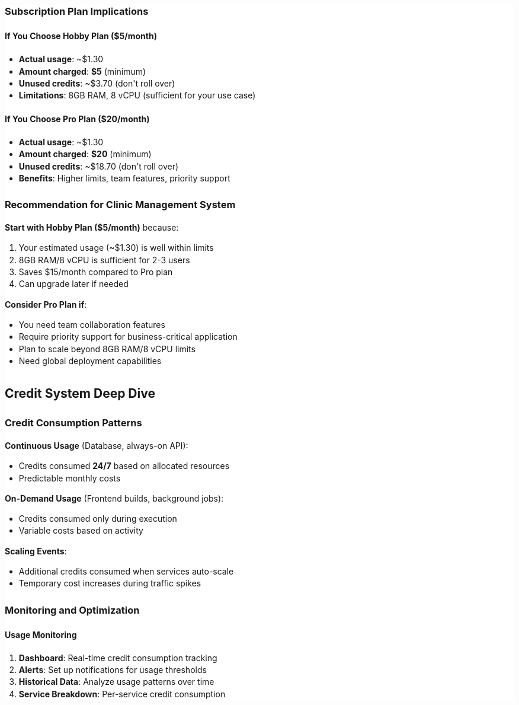 ### Subscription Plan Implications

#### If You Choose Hobby Plan ($5/month)
- **Actual usage**: ~$1.30
- **Amount charged**: **$5** (minimum)
- **Unused credits**: ~$3.70 (don't roll over)
- **Limitations**: 8GB RAM, 8 vCPU (sufficient for your use case)

#### If You Choose Pro Plan ($20/month)
- **Actual usage**: ~$1.30
- **Amount charged**: **$20** (minimum)
- **Unused credits**: ~$18.70 (don't roll over)
- **Benefits**: Higher limits, team features, priority support

### Recommendation for Clinic Management System

**Start with Hobby Plan ($5/month)** because:
1. Your estimated usage (~$1.30) is well within limits
2. 8GB RAM/8 vCPU is sufficient for 2-3 users
3. Saves $15/month compared to Pro plan
4. Can upgrade later if needed

**Consider Pro Plan if**:
- You need team collaboration features
- Require priority support for business-critical application
- Plan to scale beyond 8GB RAM/8 vCPU limits
- Need global deployment capabilities

## Credit System Deep Dive

### Credit Consumption Patterns

**Continuous Usage** (Database, always-on API):
- Credits consumed **24/7** based on allocated resources
- Predictable monthly costs

**On-Demand Usage** (Frontend builds, background jobs):
- Credits consumed only during execution
- Variable costs based on activity

**Scaling Events**:
- Additional credits consumed when services auto-scale
- Temporary cost increases during traffic spikes

### Monitoring and Optimization

#### Usage Monitoring
1. **Dashboard**: Real-time credit consumption tracking
2. **Alerts**: Set up notifications for usage thresholds
3. **Historical Data**: Analyze usage patterns over time
4. **Service Breakdown**: Per-service credit consumption
